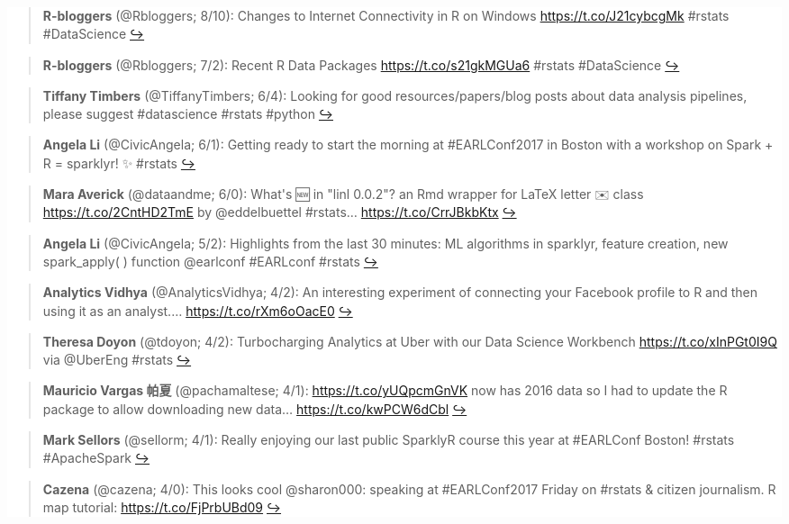 
> **R-bloggers** (@Rbloggers; 8/10): Changes to Internet Connectivity in R on Windows https://t.co/J21cybcgMk #rstats #DataScience  [&#8618;](https://twitter.com/dataandme/status/925727161192984577)




> **R-bloggers** (@Rbloggers; 7/2): Recent R Data Packages https://t.co/s21gkMGUa6 #rstats #DataScience  [&#8618;](https://twitter.com/dataandme/status/925794593471455233)




> **Tiffany Timbers** (@TiffanyTimbers; 6/4): Looking for good resources/papers/blog posts about data analysis pipelines, please suggest #datascience #rstats #python  [&#8618;](https://twitter.com/dataandme/status/925791465371983872)




> **Angela Li** (@CivicAngela; 6/1): Getting ready to start the morning at #EARLConf2017 in Boston with a workshop on Spark + R = sparklyr! ✨ #rstats  [&#8618;](https://twitter.com/dataandme/status/925725217862930432)




> **Mara Averick** (@dataandme; 6/0): What's 🆕 in "linl 0.0.2"? an Rmd wrapper for LaTeX letter ✉️ class https://t.co/2CntHD2TmE by @eddelbuettel #rstats… https://t.co/CrrJBkbKtx  [&#8618;](https://twitter.com/dataandme/status/925796119803846657)




> **Angela Li** (@CivicAngela; 5/2): Highlights from the last 30 minutes: ML algorithms in sparklyr, feature creation, new spark_apply( ) function @earlconf #EARLconf #rstats  [&#8618;](https://twitter.com/dataandme/status/925766109919371264)




> **Analytics Vidhya** (@AnalyticsVidhya; 4/2): An interesting experiment of connecting your Facebook profile to R and then using it as an analyst.… https://t.co/rXm6oOacE0  [&#8618;](https://twitter.com/dataandme/status/925724432496250880)




> **Theresa Doyon** (@tdoyon; 4/2): Turbocharging Analytics at Uber with our Data Science Workbench https://t.co/xInPGt0I9Q via @UberEng #rstats  [&#8618;](https://twitter.com/dataandme/status/925706245213966336)




> **Mauricio Vargas 帕夏** (@pachamaltese; 4/1): https://t.co/yUQpcmGnVK now has 2016 data so I had to update the R package to allow downloading new data… https://t.co/kwPCW6dCbl  [&#8618;](https://twitter.com/dataandme/status/925777784865206272)




> **Mark Sellors** (@sellorm; 4/1): Really enjoying our last public SparklyR course this year at #EARLConf Boston! #rstats #ApacheSpark  [&#8618;](https://twitter.com/dataandme/status/925751834999914497)




> **Cazena** (@cazena; 4/0): This looks cool @sharon000: speaking at #EARLConf2017 Friday on #rstats &amp; citizen journalism. R map tutorial: https://t.co/FjPrbUBd09  [&#8618;](https://twitter.com/dataandme/status/925767869463519232)
